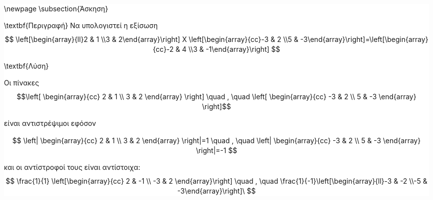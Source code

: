 

\newpage
\subsection{Άσκηση}

\textbf{Περιγραφή}
Να υπολογιστεί η εξίσωση
$$
\left[\begin{array}{ll}2 & 1 \\3 & 2\end{array}\right] X \left[\begin{array}{cc}-3 & 2 \\5 & -3\end{array}\right]=\left[\begin{array}{cc}-2 & 4 \\3 & -1\end{array}\right] 
$$

\textbf{Λύση}

Οι πίνακες 
$$\left[
\begin{array}{cc}
2 & 1 \\
3 & 2
\end{array}
\right] \quad , \quad
\left[
\begin{array}{cc}
-3 & 2 \\
5 & -3
\end{array}
\right]$$

είναι αντιστρέψιμοι εφόσον

$$
\left|
\begin{array}{cc}
2 & 1 \\
3 & 2
\end{array}
\right|=1
\quad , \quad
\left|
\begin{array}{cc}
-3 & 2 \\
5 & -3
\end{array}
\right|=-1
$$

και οι αντίστροφοί τους είναι αντίστοιχα:
$$
\frac{1}{1}
\left[\begin{array}{cc}
2 & -1 \\
-3 & 2
\end{array}\right] 
\quad , \quad
\frac{1}{-1}\left[\begin{array}{ll}-3 & -2 \\-5 & -3\end{array}\right]\
$$
